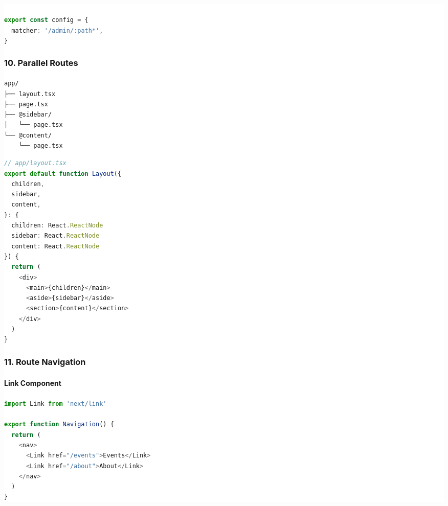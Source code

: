 ```typescript

export const config = {
  matcher: '/admin/:path*',
}
```

### 10. Parallel Routes

```
app/
├── layout.tsx
├── page.tsx
├── @sidebar/
│   └── page.tsx
└── @content/
    └── page.tsx
```

```typescript
// app/layout.tsx
export default function Layout({
  children,
  sidebar,
  content,
}: {
  children: React.ReactNode
  sidebar: React.ReactNode
  content: React.ReactNode
}) {
  return (
    <div>
      <main>{children}</main>
      <aside>{sidebar}</aside>
      <section>{content}</section>
    </div>
  )
}
```

### 11. Route Navigation

#### Link Component
```typescript
import Link from 'next/link'

export function Navigation() {
  return (
    <nav>
      <Link href="/events">Events</Link>
      <Link href="/about">About</Link>
    </nav>
  )
}
```
